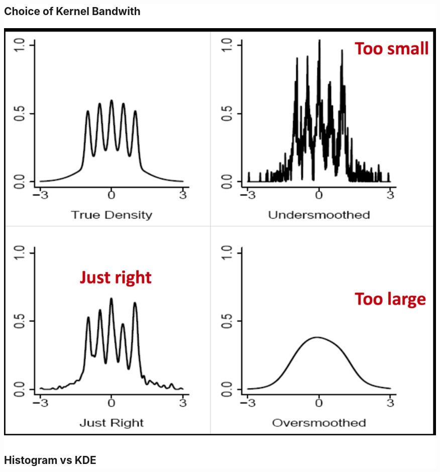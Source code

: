 ## Choice of Kernel Bandwith
![kernel-density estimates of the same “Bart–Simpson” multimodal target with four different bandwidth choices. True density: actual underlying curve. bandwitdth too small: huge variance, the estimate is wildly spiky and noisy. bandwitdth just right: captures all the peaks without too much noise. bandwitdth too large: high bias, the estimate is overly flat and misses the fine structure.](./pics/bartSimpson_plot.png)

## Histogram vs KDE
